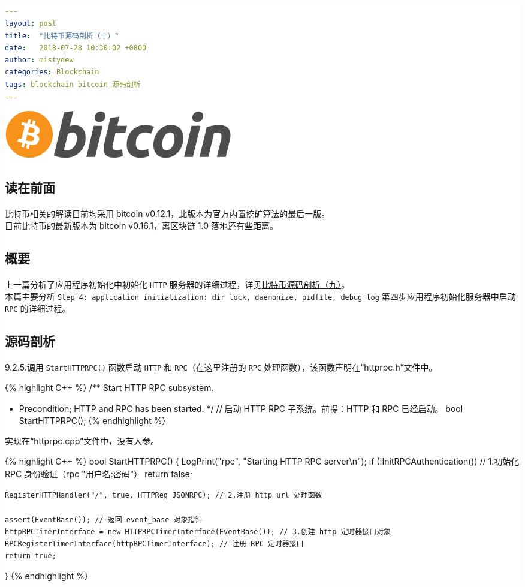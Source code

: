 ```yaml
---
layout: post
title:  "比特币源码剖析（十）"
date:   2018-07-28 10:30:02 +0800
author: mistydew
categories: Blockchain
tags: blockchain bitcoin 源码剖析
---
```

![bitcoin](/images/20180504/bitcoin.svg)

## 读在前面
比特币相关的解读目前均采用 [bitcoin v0.12.1](https://github.com/bitcoin/bitcoin/tree/v0.12.1)，此版本为官方内置挖矿算法的最后一版。<br>
目前比特币的最新版本为 bitcoin v0.16.1，离区块链 1.0 落地还有些距离。

## 概要
上一篇分析了应用程序初始化中初始化 `HTTP` 服务器的详细过程，详见[比特币源码剖析（九）](/2018/07/21/bitcoin-source-anatomy-09)。<br>
本篇主要分析 `Step 4: application initialization: dir lock, daemonize, pidfile, debug log` 第四步应用程序初始化服务器中启动 `RPC` 的详细过程。


## 源码剖析

9.2.5.调用 `StartHTTPRPC()` 函数启动 `HTTP` 和 `RPC`（在这里注册的 `RPC` 处理函数），该函数声明在“httprpc.h”文件中。

{% highlight C++ %}
/** Start HTTP RPC subsystem.
 * Precondition; HTTP and RPC has been started.
 */ // 启动 HTTP RPC 子系统。前提：HTTP 和 RPC 已经启动。
bool StartHTTPRPC();
{% endhighlight %}

实现在“httprpc.cpp”文件中，没有入参。

{% highlight C++ %}
bool StartHTTPRPC()
{
    LogPrint("rpc", "Starting HTTP RPC server\n");
    if (!InitRPCAuthentication()) // 1.初始化 RPC 身份验证（rpc "用户名:密码"）
        return false;

    RegisterHTTPHandler("/", true, HTTPReq_JSONRPC); // 2.注册 http url 处理函数

    assert(EventBase()); // 返回 event_base 对象指针
    httpRPCTimerInterface = new HTTPRPCTimerInterface(EventBase()); // 3.创建 http 定时器接口对象
    RPCRegisterTimerInterface(httpRPCTimerInterface); // 注册 RPC 定时器接口
    return true;
}
{% endhighlight %}
